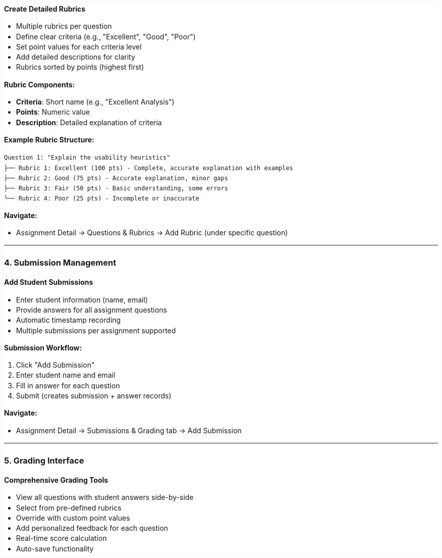 **Create Detailed Rubrics**
- Multiple rubrics per question
- Define clear criteria (e.g., "Excellent", "Good", "Poor")
- Set point values for each criteria level
- Add detailed descriptions for clarity
- Rubrics sorted by points (highest first)

**Rubric Components:**
- **Criteria**: Short name (e.g., "Excellent Analysis")
- **Points**: Numeric value
- **Description**: Detailed explanation of criteria

**Example Rubric Structure:**
```
Question 1: "Explain the usability heuristics"
├── Rubric 1: Excellent (100 pts) - Complete, accurate explanation with examples
├── Rubric 2: Good (75 pts) - Accurate explanation, minor gaps
├── Rubric 3: Fair (50 pts) - Basic understanding, some errors
└── Rubric 4: Poor (25 pts) - Incomplete or inaccurate
```

**Navigate:**
- Assignment Detail → Questions & Rubrics → Add Rubric (under specific question)

---

### 4. Submission Management

**Add Student Submissions**
- Enter student information (name, email)
- Provide answers for all assignment questions
- Automatic timestamp recording
- Multiple submissions per assignment supported

**Submission Workflow:**
1. Click "Add Submission"
2. Enter student name and email
3. Fill in answer for each question
4. Submit (creates submission + answer records)

**Navigate:**
- Assignment Detail → Submissions & Grading tab → Add Submission

---

### 5. Grading Interface

**Comprehensive Grading Tools**
- View all questions with student answers side-by-side
- Select from pre-defined rubrics
- Override with custom point values
- Add personalized feedback for each question
- Real-time score calculation
- Auto-save functionality
